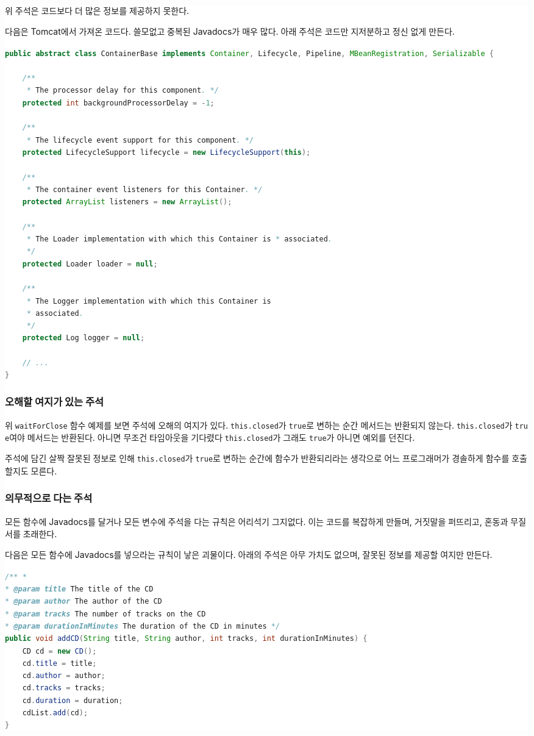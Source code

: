 위 주석은 코드보다 더 많은 정보를 제공하지 못한다. 

다음은 Tomcat에서 가져온 코드다. 쓸모없고 중복된 Javadocs가 매우 많다. 아래 주석은 코드만 지저분하고 정신 없게 만든다.

```java
public abstract class ContainerBase implements Container, Lifecycle, Pipeline, MBeanRegistration, Serializable {
    
    /**
     * The processor delay for this component. */
    protected int backgroundProcessorDelay = -1;
    
    /**
     * The lifecycle event support for this component. */
    protected LifecycleSupport lifecycle = new LifecycleSupport(this);
    
    /**
     * The container event listeners for this Container. */
    protected ArrayList listeners = new ArrayList();
    
    /**
     * The Loader implementation with which this Container is * associated.
     */
    protected Loader loader = null;
    
    /**
     * The Logger implementation with which this Container is
     * associated.
     */
    protected Log logger = null;
    
    // ...
}
```

### 오해할 여지가 있는 주석

위 `waitForClose` 함수 예제를 보면 주석에 오해의 여지가 있다. `this.closed`가 `true`로 변하는 순간 메서드는 반환되지 않는다. `this.closed`가 `true`여야 메서드는 반환된다.
아니면 무조건 타임아웃을 기다렸다 `this.closed`가 그래도 `true`가 아니면 예외를 던진다.

주석에 담긴 살짝 잘못된 정보로 인해 `this.closed`가 `true`로 변하는 순간에 함수가 반환되리라는 생각으로 어느 프로그래머가 경솔하게 함수를 호출할지도 모른다.

### 의무적으로 다는 주석

모든 함수에 Javadocs를 달거나 모든 변수에 주석을 다는 규칙은 어리석기 그지없다. 이는 코드를 복잡하게 만들며, 거짓말을 퍼뜨리고, 혼동과 무질서를 초래한다. 

다음은 모든 함수에 Javadocs를 넣으라는 규칙이 낳은 괴물이다. 아래의 주석은 아무 가치도 없으며, 잘못된 정보를 제공할 여지만 만든다.

```java
/** *
* @param title The title of the CD
* @param author The author of the CD
* @param tracks The number of tracks on the CD
* @param durationInMinutes The duration of the CD in minutes */
public void addCD(String title, String author, int tracks, int durationInMinutes) {
    CD cd = new CD(); 
    cd.title = title; 
    cd.author = author; 
    cd.tracks = tracks; 
    cd.duration = duration; 
    cdList.add(cd);
}
```

